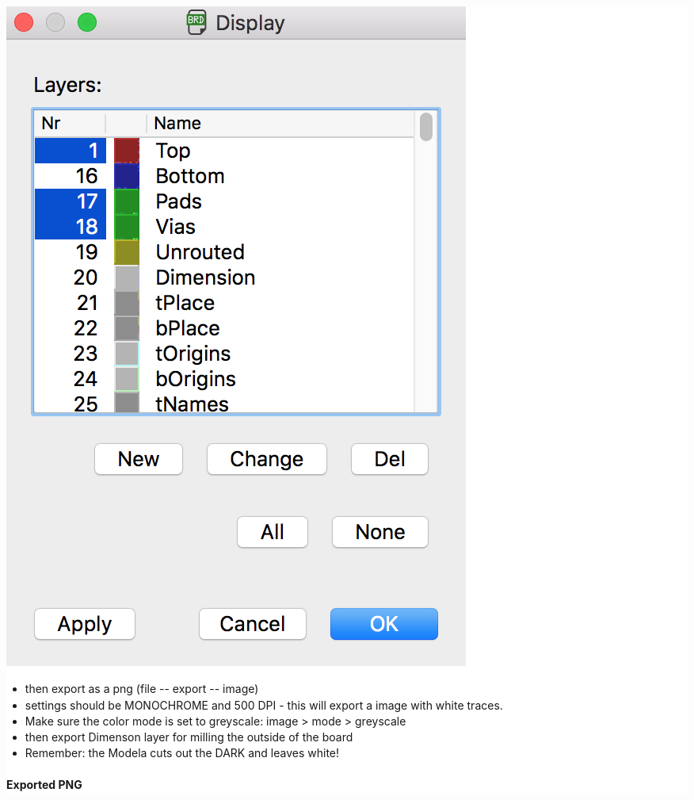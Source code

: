 ![traces only](eagle_english/display_hide_layers_board_file_export.png)

*   then export as a png (file -- export -- image)
*   settings should be MONOCHROME and 500 DPI - this will export a image with white traces.
*   Make sure the color mode is set to greyscale: image > mode > greyscale
*   then export Dimenson layer for milling the outside of the board
*   Remember: the Modela cuts out the DARK and leaves white!

#### Exported PNG
